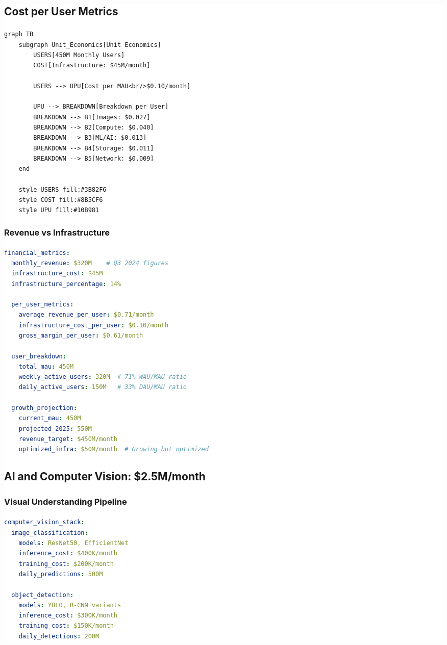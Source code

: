 ## Cost per User Metrics

```mermaid
graph TB
    subgraph Unit_Economics[Unit Economics]
        USERS[450M Monthly Users]
        COST[Infrastructure: $45M/month]

        USERS --> UPU[Cost per MAU<br/>$0.10/month]

        UPU --> BREAKDOWN[Breakdown per User]
        BREAKDOWN --> B1[Images: $0.027]
        BREAKDOWN --> B2[Compute: $0.040]
        BREAKDOWN --> B3[ML/AI: $0.013]
        BREAKDOWN --> B4[Storage: $0.011]
        BREAKDOWN --> B5[Network: $0.009]
    end

    style USERS fill:#3B82F6
    style COST fill:#8B5CF6
    style UPU fill:#10B981
```

### Revenue vs Infrastructure
```yaml
financial_metrics:
  monthly_revenue: $320M    # Q3 2024 figures
  infrastructure_cost: $45M
  infrastructure_percentage: 14%

  per_user_metrics:
    average_revenue_per_user: $0.71/month
    infrastructure_cost_per_user: $0.10/month
    gross_margin_per_user: $0.61/month

  user_breakdown:
    total_mau: 450M
    weekly_active_users: 320M  # 71% WAU/MAU ratio
    daily_active_users: 150M   # 33% DAU/MAU ratio

  growth_projection:
    current_mau: 450M
    projected_2025: 550M
    revenue_target: $450M/month
    optimized_infra: $50M/month  # Growing but optimized
```

## AI and Computer Vision: $2.5M/month

### Visual Understanding Pipeline
```yaml
computer_vision_stack:
  image_classification:
    models: ResNet50, EfficientNet
    inference_cost: $400K/month
    training_cost: $200K/month
    daily_predictions: 500M

  object_detection:
    models: YOLO, R-CNN variants
    inference_cost: $300K/month
    training_cost: $150K/month
    daily_detections: 200M
```